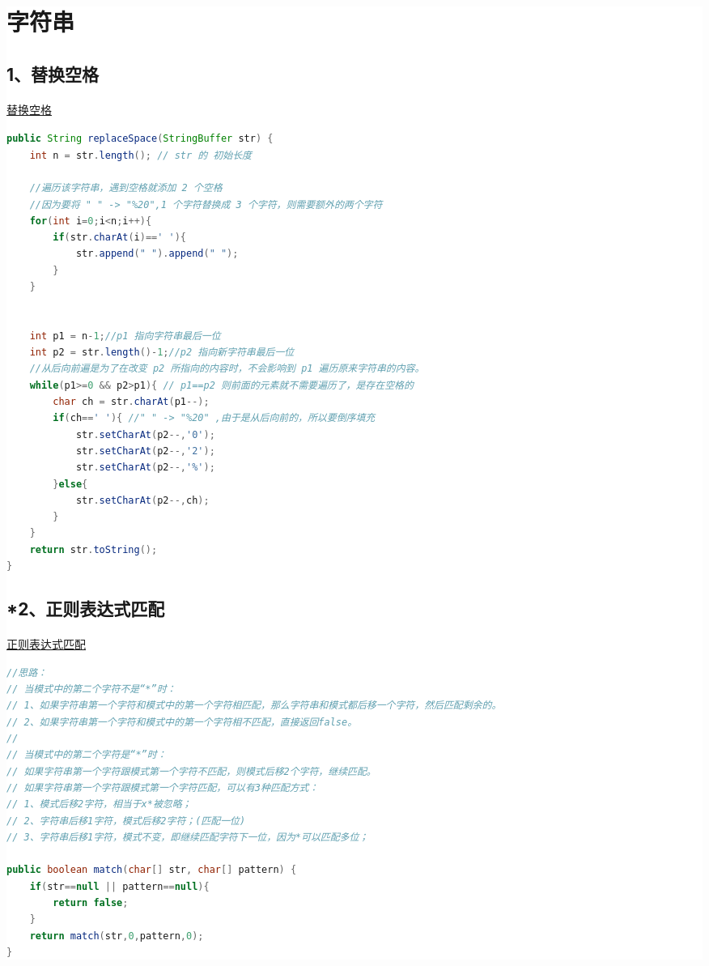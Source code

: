# 字符串

## 1、替换空格

[替换空格](https://www.nowcoder.com/practice/4060ac7e3e404ad1a894ef3e17650423?tpId=13&tqId=11155&tPage=1&rp=1&ru=/ta/coding-interviews&qru=/ta/coding-interviews/question-ranking)

```java
public String replaceSpace(StringBuffer str) {
    int n = str.length(); // str 的 初始长度

    //遍历该字符串，遇到空格就添加 2 个空格
    //因为要将 " " -> "%20",1 个字符替换成 3 个字符，则需要额外的两个字符
    for(int i=0;i<n;i++){
        if(str.charAt(i)==' '){
            str.append(" ").append(" ");
        }
    }


    int p1 = n-1;//p1 指向字符串最后一位
    int p2 = str.length()-1;//p2 指向新字符串最后一位
    //从后向前遍是为了在改变 p2 所指向的内容时，不会影响到 p1 遍历原来字符串的内容。
    while(p1>=0 && p2>p1){ // p1==p2 则前面的元素就不需要遍历了，是存在空格的
        char ch = str.charAt(p1--);
        if(ch==' '){ //" " -> "%20" ,由于是从后向前的，所以要倒序填充
            str.setCharAt(p2--,'0');
            str.setCharAt(p2--,'2');
            str.setCharAt(p2--,'%');
        }else{
            str.setCharAt(p2--,ch);
        }
    }
    return str.toString();
}
```



## *2、正则表达式匹配

[正则表达式匹配](https://www.nowcoder.com/practice/45327ae22b7b413ea21df13ee7d6429c?tpId=13&tqId=11205&tPage=1&rp=1&ru=/ta/coding-interviews&qru=/ta/coding-interviews/question-ranking)

```java
//思路：
// 当模式中的第二个字符不是“*”时：
// 1、如果字符串第一个字符和模式中的第一个字符相匹配，那么字符串和模式都后移一个字符，然后匹配剩余的。
// 2、如果字符串第一个字符和模式中的第一个字符相不匹配，直接返回false。
// 
// 当模式中的第二个字符是“*”时：
// 如果字符串第一个字符跟模式第一个字符不匹配，则模式后移2个字符，继续匹配。
// 如果字符串第一个字符跟模式第一个字符匹配，可以有3种匹配方式：
// 1、模式后移2字符，相当于x*被忽略；
// 2、字符串后移1字符，模式后移2字符；(匹配一位)
// 3、字符串后移1字符，模式不变，即继续匹配字符下一位，因为*可以匹配多位；

public boolean match(char[] str, char[] pattern) {
    if(str==null || pattern==null){
        return false;
    }
    return match(str,0,pattern,0);
}

```